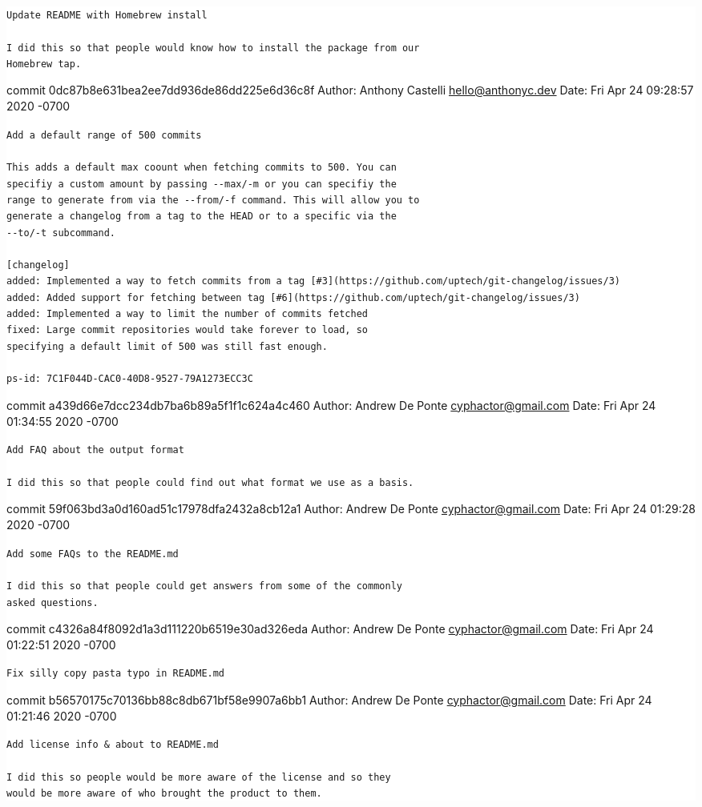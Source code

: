     Update README with Homebrew install
    
    I did this so that people would know how to install the package from our
    Homebrew tap.

commit 0dc87b8e631bea2ee7dd936de86dd225e6d36c8f
Author: Anthony Castelli <hello@anthonyc.dev>
Date:   Fri Apr 24 09:28:57 2020 -0700

    Add a default range of 500 commits
    
    This adds a default max coount when fetching commits to 500. You can
    specifiy a custom amount by passing --max/-m or you can specifiy the
    range to generate from via the --from/-f command. This will allow you to
    generate a changelog from a tag to the HEAD or to a specific via the
    --to/-t subcommand.
    
    [changelog]
    added: Implemented a way to fetch commits from a tag [#3](https://github.com/uptech/git-changelog/issues/3)
    added: Added support for fetching between tag [#6](https://github.com/uptech/git-changelog/issues/3)
    added: Implemented a way to limit the number of commits fetched
    fixed: Large commit repositories would take forever to load, so
    specifying a default limit of 500 was still fast enough.
    
    ps-id: 7C1F044D-CAC0-40D8-9527-79A1273ECC3C

commit a439d66e7dcc234db7ba6b89a5f1f1c624a4c460
Author: Andrew De Ponte <cyphactor@gmail.com>
Date:   Fri Apr 24 01:34:55 2020 -0700

    Add FAQ about the output format
    
    I did this so that people could find out what format we use as a basis.

commit 59f063bd3a0d160ad51c17978dfa2432a8cb12a1
Author: Andrew De Ponte <cyphactor@gmail.com>
Date:   Fri Apr 24 01:29:28 2020 -0700

    Add some FAQs to the README.md
    
    I did this so that people could get answers from some of the commonly
    asked questions.

commit c4326a84f8092d1a3d111220b6519e30ad326eda
Author: Andrew De Ponte <cyphactor@gmail.com>
Date:   Fri Apr 24 01:22:51 2020 -0700

    Fix silly copy pasta typo in README.md

commit b56570175c70136bb88c8db671bf58e9907a6bb1
Author: Andrew De Ponte <cyphactor@gmail.com>
Date:   Fri Apr 24 01:21:46 2020 -0700

    Add license info & about to README.md
    
    I did this so people would be more aware of the license and so they
    would be more aware of who brought the product to them.
